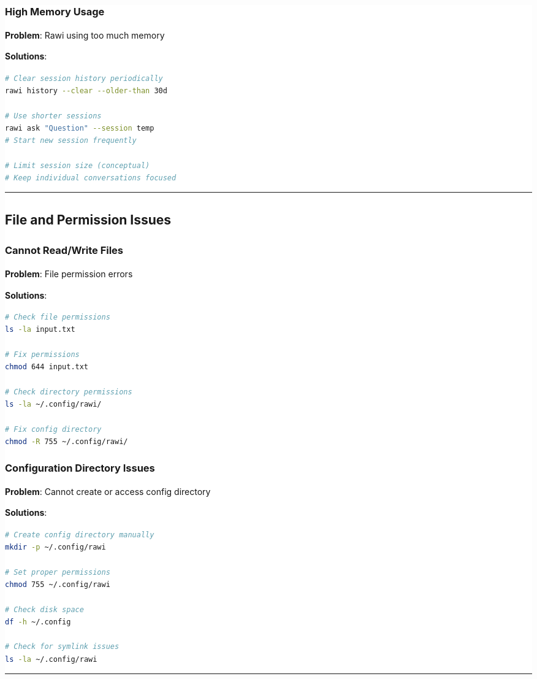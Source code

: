 ### High Memory Usage

**Problem**: Rawi using too much memory

**Solutions**:

```bash
# Clear session history periodically
rawi history --clear --older-than 30d

# Use shorter sessions
rawi ask "Question" --session temp
# Start new session frequently

# Limit session size (conceptual)
# Keep individual conversations focused
```

---

## File and Permission Issues

### Cannot Read/Write Files

**Problem**: File permission errors

**Solutions**:

```bash
# Check file permissions
ls -la input.txt

# Fix permissions
chmod 644 input.txt

# Check directory permissions
ls -la ~/.config/rawi/

# Fix config directory
chmod -R 755 ~/.config/rawi/
```

### Configuration Directory Issues

**Problem**: Cannot create or access config directory

**Solutions**:

```bash
# Create config directory manually
mkdir -p ~/.config/rawi

# Set proper permissions
chmod 755 ~/.config/rawi

# Check disk space
df -h ~/.config

# Check for symlink issues
ls -la ~/.config/rawi
```

---